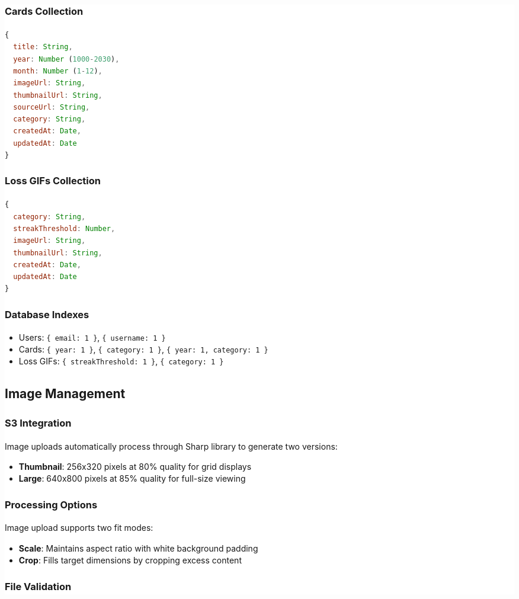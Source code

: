 ### Cards Collection

```javascript
{
  title: String,
  year: Number (1000-2030),
  month: Number (1-12),
  imageUrl: String,
  thumbnailUrl: String,
  sourceUrl: String,
  category: String,
  createdAt: Date,
  updatedAt: Date
}
```

### Loss GIFs Collection

```javascript
{
  category: String,
  streakThreshold: Number,
  imageUrl: String,
  thumbnailUrl: String,
  createdAt: Date,
  updatedAt: Date
}
```

### Database Indexes

- Users: `{ email: 1 }`, `{ username: 1 }`
- Cards: `{ year: 1 }`, `{ category: 1 }`, `{ year: 1, category: 1 }`
- Loss GIFs: `{ streakThreshold: 1 }`, `{ category: 1 }`

## Image Management

### S3 Integration

Image uploads automatically process through Sharp library to generate two
versions:

- **Thumbnail**: 256x320 pixels at 80% quality for grid displays
- **Large**: 640x800 pixels at 85% quality for full-size viewing

### Processing Options

Image upload supports two fit modes:

- **Scale**: Maintains aspect ratio with white background padding
- **Crop**: Fills target dimensions by cropping excess content

### File Validation
